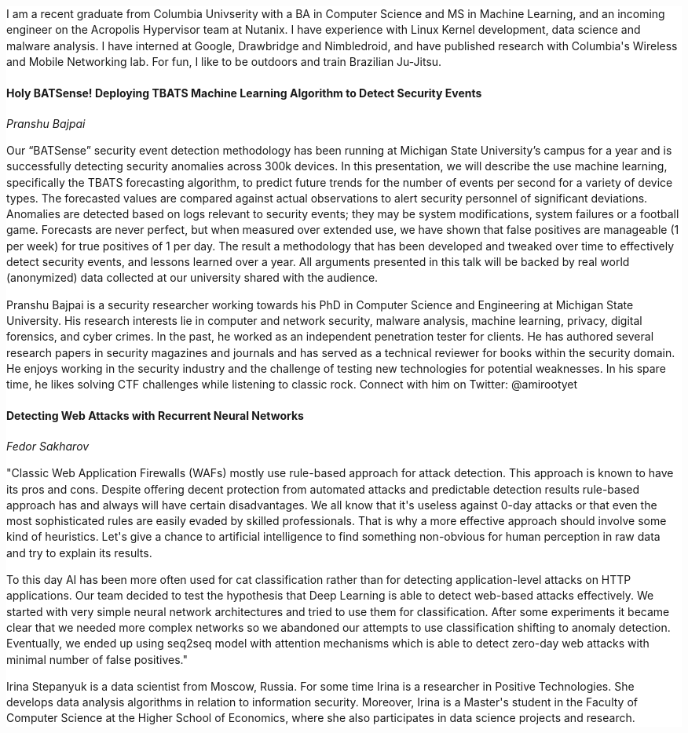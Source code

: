 I am a recent graduate from Columbia Univserity with a BA in Computer Science and MS in Machine Learning, and an incoming engineer on the Acropolis Hypervisor team at Nutanix. I have experience with Linux Kernel development, data science and malware analysis. I have interned at Google, Drawbridge and Nimbledroid, and have published research with Columbia's Wireless and Mobile Networking lab. For fun, I like to be outdoors and train Brazilian Ju-Jitsu.

#### Holy BATSense! Deploying TBATS Machine Learning Algorithm to Detect Security Events

_Pranshu Bajpai_

Our “BATSense” security event detection methodology has been running at Michigan State University’s campus for a year and is successfully detecting security anomalies across 300k devices. In this presentation, we will describe the use machine learning, specifically the TBATS forecasting algorithm, to predict future trends for the number of events per second for a variety of device types. The forecasted values are compared against actual observations to alert security personnel of significant deviations. Anomalies are detected based on logs relevant to security events; they may be system modifications, system failures or a football game. Forecasts are never perfect, but when measured over extended use, we have shown that false positives are manageable (1 per week) for true positives of 1 per day. The result a methodology that has been developed and tweaked over time to effectively detect security events, and lessons learned over a year. All arguments presented in this talk will be backed by real world (anonymized) data collected at our university shared with the audience.

Pranshu Bajpai is a security researcher working towards his PhD in Computer Science and Engineering at Michigan State University. His research interests lie in computer and network security, malware analysis, machine learning, privacy, digital forensics, and cyber crimes. In the past, he worked as an independent penetration tester for clients. He has authored several research papers in security magazines and journals and has served as a technical reviewer for books within the security domain. He enjoys working in the security industry and the challenge of testing new technologies for potential weaknesses. In his spare time, he likes solving CTF challenges while listening to classic rock. Connect with him on Twitter: @amirootyet

#### Detecting Web Attacks with Recurrent Neural Networks

_Fedor Sakharov_

"Classic Web Application Firewalls (WAFs) mostly use rule-based approach for attack detection. This approach is known to have its pros and cons. Despite offering decent protection from automated attacks and predictable detection results rule-based approach has and always will have certain disadvantages. We all know that it's useless against 0-day attacks or that even the most sophisticated rules are easily evaded by skilled professionals. That is why a more effective approach should involve some kind of heuristics. Let's give a chance to artificial intelligence to find something non-obvious for human perception in raw data and try to explain its results.

To this day AI has been more often used for cat classification rather than for detecting application-level attacks on HTTP applications. Our team decided to test the hypothesis that Deep Learning is able to detect web-based attacks effectively. We started with very simple neural network architectures and tried to use them for classification. After some experiments it became clear that we needed more complex networks so we abandoned our attempts to use classification shifting to anomaly detection. Eventually, we ended up using seq2seq model with attention mechanisms which is able to detect zero-day web attacks with minimal number of false positives."

Irina Stepanyuk is a data scientist from Moscow, Russia. For some time Irina is a researcher in Positive Technologies. She develops data analysis algorithms in relation to information security. Moreover, Irina is a Master's student in the Faculty of Computer Science at the Higher School of Economics, where she also participates in data science projects and research.
